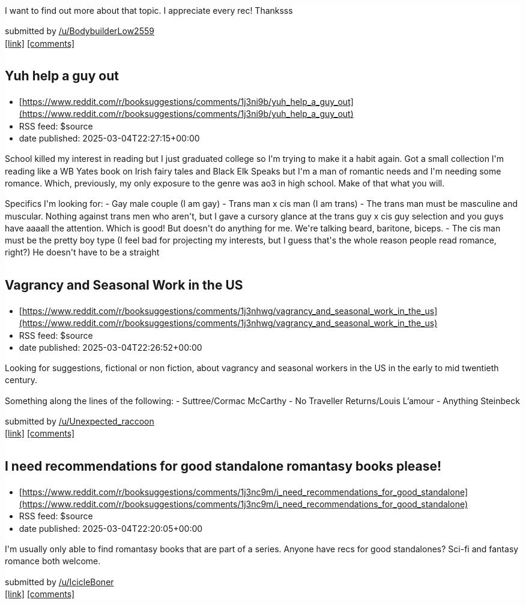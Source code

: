 <div class="md"><p>I want to find out more about that topic. I appreciate every rec! Thanksss</p> </div> &#32; submitted by &#32; <a href="https://www.reddit.com/user/BodybuilderLow2559"> /u/BodybuilderLow2559 </a> <br/> <span><a href="https://www.reddit.com/r/booksuggestions/comments/1j3nijy/fiction_book_recs_with_narcissistic_parents/">[link]</a></span> &#32; <span><a href="https://www.reddit.com/r/booksuggestions/comments/1j3nijy/fiction_book_recs_with_narcissistic_parents/">[comments]</a></span>

## Yuh help a guy out
 - [https://www.reddit.com/r/booksuggestions/comments/1j3ni9b/yuh_help_a_guy_out](https://www.reddit.com/r/booksuggestions/comments/1j3ni9b/yuh_help_a_guy_out)
 - RSS feed: $source
 - date published: 2025-03-04T22:27:15+00:00

<div class="md"><p>School killed my interest in reading but I just graduated college so I&#39;m trying to make it a habit again. Got a small collection I&#39;m reading like a WB Yates book on Irish fairy tales and Black Elk Speaks but I&#39;m a man of romantic needs and I&#39;m needing some romance. Which, previously, my only exposure to the genre was ao3 in high school. Make of that what you will. </p> <p>Specifics I&#39;m looking for: - Gay male couple (I am gay) - Trans man x cis man (I am trans) - The trans man must be masculine and muscular. Nothing against trans men who aren&#39;t, but I gave a cursory glance at the trans guy x cis guy selection and you guys have aaaall the attention. Which is good! But doesn&#39;t do anything for me. We&#39;re talking beard, baritone, biceps. - The cis man must be the pretty boy type (I feel bad for projecting my interests, but I guess that&#39;s the whole reason people read romance, right?) He doesn&#39;t have to be a straight 

## Vagrancy and Seasonal Work in the US
 - [https://www.reddit.com/r/booksuggestions/comments/1j3nhwg/vagrancy_and_seasonal_work_in_the_us](https://www.reddit.com/r/booksuggestions/comments/1j3nhwg/vagrancy_and_seasonal_work_in_the_us)
 - RSS feed: $source
 - date published: 2025-03-04T22:26:52+00:00

<div class="md"><p>Looking for suggestions, fictional or non fiction, about vagrancy and seasonal workers in the US in the early to mid twentieth century.</p> <p>Something along the lines of the following: - Suttree/Cormac McCarthy - No Traveller Returns/Louis L’amour - Anything Steinbeck</p> </div> &#32; submitted by &#32; <a href="https://www.reddit.com/user/Unexpected_raccoon"> /u/Unexpected_raccoon </a> <br/> <span><a href="https://www.reddit.com/r/booksuggestions/comments/1j3nhwg/vagrancy_and_seasonal_work_in_the_us/">[link]</a></span> &#32; <span><a href="https://www.reddit.com/r/booksuggestions/comments/1j3nhwg/vagrancy_and_seasonal_work_in_the_us/">[comments]</a></span>

## I need recommendations for good standalone romantasy books please!
 - [https://www.reddit.com/r/booksuggestions/comments/1j3nc9m/i_need_recommendations_for_good_standalone](https://www.reddit.com/r/booksuggestions/comments/1j3nc9m/i_need_recommendations_for_good_standalone)
 - RSS feed: $source
 - date published: 2025-03-04T22:20:05+00:00

<div class="md"><p>I&#39;m usually only able to find romantasy books that are part of a series. Anyone have recs for good standalones? Sci-fi and fantasy romance both welcome.</p> </div> &#32; submitted by &#32; <a href="https://www.reddit.com/user/IcicleBoner"> /u/IcicleBoner </a> <br/> <span><a href="https://www.reddit.com/r/booksuggestions/comments/1j3nc9m/i_need_recommendations_for_good_standalone/">[link]</a></span> &#32; <span><a href="https://www.reddit.com/r/booksuggestions/comments/1j3nc9m/i_need_recommendations_for_good_standalone/">[comments]</a></span>
